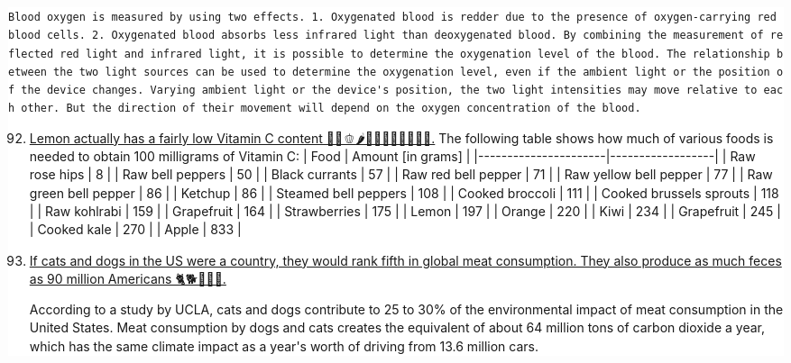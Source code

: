 	Blood oxygen is measured by using two effects. 1. Oxygenated blood is redder due to the presence of oxygen-carrying red blood cells. 2. Oxygenated blood absorbs less infrared light than deoxygenated blood. By combining the measurement of reflected red light and infrared light, it is possible to determine the oxygenation level of the blood. The relationship between the two light sources can be used to determine the oxygenation level, even if the ambient light or the position of the device changes. Varying ambient light or the device's position, the two light intensities may move relative to each other. But the direction of their movement will depend on the oxygen concentration of the blood.

92. [Lemon actually has a fairly low Vitamin C content 💪🍋🫑🌶🥫🥦🍓🍋🍊🥝🥬🍎.](https://medwatch.de/weitere-artikel/aloe-vera-das-geschaeft-mit-der-aloe/)
	The following table shows how much of various foods is needed to obtain 100 milligrams of Vitamin C:
| Food | Amount [in grams] |
|----------------------|------------------|
| Raw rose hips | 8 | 
| Raw bell peppers | 50 |
| Black currants | 57 |
| Raw red bell pepper | 71 | 
| Raw yellow bell pepper | 77 | 
| Raw green bell pepper | 86 | 
| Ketchup | 86 | 
| Steamed bell peppers | 108 | 
| Cooked broccoli | 111 |
| Cooked brussels sprouts | 118 | 
| Raw kohlrabi | 159 |
| Grapefruit | 164 |
| Strawberries | 175 | 
| Lemon | 197 |
| Orange | 220 | 
| Kiwi | 234 |
| Grapefruit | 245 | 
| Cooked kale | 270 | 
| Apple | 833 |

93. [If cats and dogs in the US were a country, they would rank fifth in global meat consumption. They also produce as much feces as 90 million Americans 🐈🐕🍖🇺🇸.](https://newsroom.ucla.edu/releases/the-truth-about-cats-and-dogs-environmental-impact)
	
	According to a study by UCLA, cats and dogs contribute to 25 to 30% of the environmental impact of meat consumption in the United States. Meat consumption by dogs and cats creates the equivalent of about 64 million tons of carbon dioxide a year, which has the same climate impact as a year's worth of driving from 13.6 million cars.
